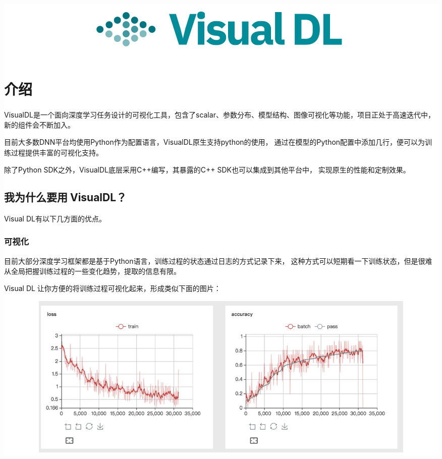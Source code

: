 <p align="center">
  <img src="https://raw.githubusercontent.com/PaddlePaddle/VisualDL/develop/docs/images/vs-logo.png" width="60%" />
</p>

# 介绍
VisualDL是一个面向深度学习任务设计的可视化工具，包含了scalar、参数分布、模型结构、图像可视化等功能，项目正处于高速迭代中，新的组件会不断加入。

目前大多数DNN平台均使用Python作为配置语言，VisualDL原生支持python的使用，
通过在模型的Python配置中添加几行，便可以为训练过程提供丰富的可视化支持。

除了Python SDK之外，VisualDL底层采用C++编写，其暴露的C++ SDK也可以集成到其他平台中，
实现原生的性能和定制效果。

## 我为什么要用 VisualDL？
Visual DL有以下几方面的优点。

### 可视化
目前大部分深度学习框架都是基于Python语言，训练过程的状态通过日志的方式记录下来，
这种方式可以短期看一下训练状态，但是很难从全局把握训练过程的一些变化趋势，提取的信息有限。

Visual DL 让你方便的将训练过程可视化起来，形成类似下面的图片：
<p align="center">
<img src="https://raw.githubusercontent.com/PaddlePaddle/VisualDL/develop/docs/getting_started/scalar.png" height="300"/>
</p>
